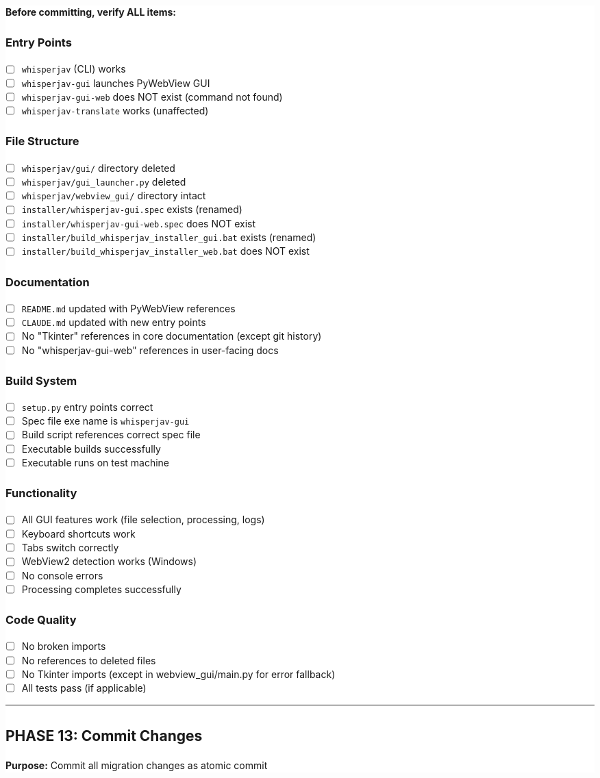 **Before committing, verify ALL items:**

### Entry Points
- [ ] `whisperjav` (CLI) works
- [ ] `whisperjav-gui` launches PyWebView GUI
- [ ] `whisperjav-gui-web` does NOT exist (command not found)
- [ ] `whisperjav-translate` works (unaffected)

### File Structure
- [ ] `whisperjav/gui/` directory deleted
- [ ] `whisperjav/gui_launcher.py` deleted
- [ ] `whisperjav/webview_gui/` directory intact
- [ ] `installer/whisperjav-gui.spec` exists (renamed)
- [ ] `installer/whisperjav-gui-web.spec` does NOT exist
- [ ] `installer/build_whisperjav_installer_gui.bat` exists (renamed)
- [ ] `installer/build_whisperjav_installer_web.bat` does NOT exist

### Documentation
- [ ] `README.md` updated with PyWebView references
- [ ] `CLAUDE.md` updated with new entry points
- [ ] No "Tkinter" references in core documentation (except git history)
- [ ] No "whisperjav-gui-web" references in user-facing docs

### Build System
- [ ] `setup.py` entry points correct
- [ ] Spec file exe name is `whisperjav-gui`
- [ ] Build script references correct spec file
- [ ] Executable builds successfully
- [ ] Executable runs on test machine

### Functionality
- [ ] All GUI features work (file selection, processing, logs)
- [ ] Keyboard shortcuts work
- [ ] Tabs switch correctly
- [ ] WebView2 detection works (Windows)
- [ ] No console errors
- [ ] Processing completes successfully

### Code Quality
- [ ] No broken imports
- [ ] No references to deleted files
- [ ] No Tkinter imports (except in webview_gui/main.py for error fallback)
- [ ] All tests pass (if applicable)

---

## PHASE 13: Commit Changes

**Purpose:** Commit all migration changes as atomic commit
